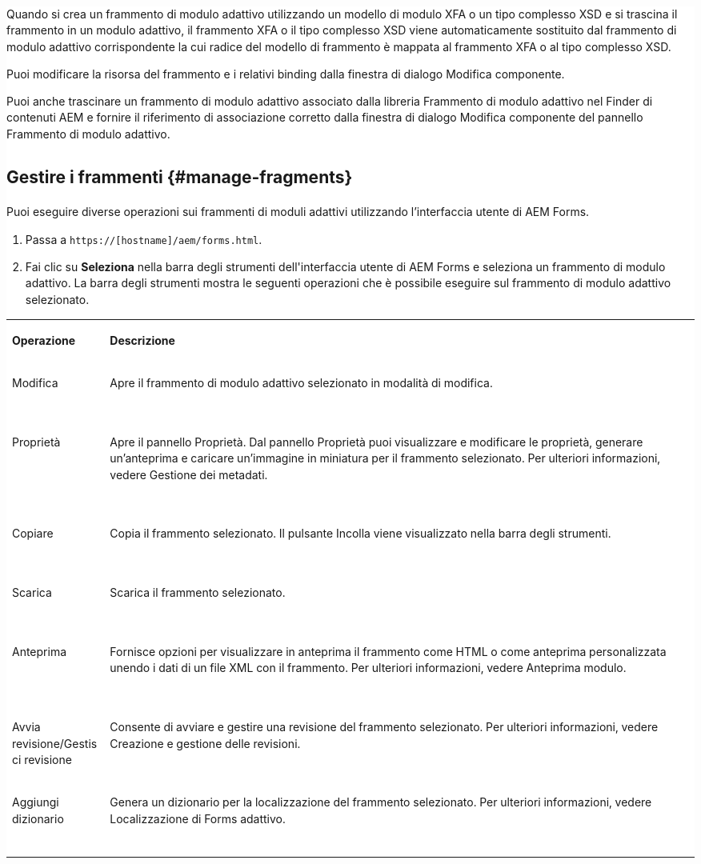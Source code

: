 Quando si crea un frammento di modulo adattivo utilizzando un modello di modulo XFA o un tipo complesso XSD e si trascina il frammento in un modulo adattivo, il frammento XFA o il tipo complesso XSD viene automaticamente sostituito dal frammento di modulo adattivo corrispondente la cui radice del modello di frammento è mappata al frammento XFA o al tipo complesso XSD.

Puoi modificare la risorsa del frammento e i relativi binding dalla finestra di dialogo Modifica componente.

Puoi anche trascinare un frammento di modulo adattivo associato dalla libreria Frammento di modulo adattivo nel Finder di contenuti AEM e fornire il riferimento di associazione corretto dalla finestra di dialogo Modifica componente del pannello Frammento di modulo adattivo.

## Gestire i frammenti {#manage-fragments}

Puoi eseguire diverse operazioni sui frammenti di moduli adattivi utilizzando l’interfaccia utente di AEM Forms.

1. Passa a `https://[hostname]/aem/forms.html`.

1. Fai clic su **Seleziona** nella barra degli strumenti dell&#39;interfaccia utente di AEM Forms e seleziona un frammento di modulo adattivo. La barra degli strumenti mostra le seguenti operazioni che è possibile eseguire sul frammento di modulo adattivo selezionato.

<table>
 <tbody>
  <tr>
   <td><p><strong>Operazione</strong></p> </td>
   <td><p><strong>Descrizione</strong></p> </td>
  </tr>
  <tr>
   <td><p>Modifica</p> </td>
   <td><p>Apre il frammento di modulo adattivo selezionato in modalità di modifica.<br /> <br /> </p> </td>
  </tr>
  <tr>
   <td><p>Proprietà</p> </td>
   <td><p>Apre il pannello Proprietà. Dal pannello Proprietà puoi visualizzare e modificare le proprietà, generare un’anteprima e caricare un’immagine in miniatura per il frammento selezionato. Per ulteriori informazioni, vedere <a>Gestione dei metadati</a>.<br /> <br /> </p> </td>
  </tr>
  <tr>
   <td><p>Copiare</p> </td>
   <td><p>Copia il frammento selezionato. Il pulsante Incolla viene visualizzato nella barra degli strumenti.<br /> <br /> </p> </td>
  </tr>
  <tr>
   <td><p>Scarica</p> </td>
   <td><p>Scarica il frammento selezionato.<br /> <br /> </p> </td>
  </tr>
  <tr>
   <td><p>Anteprima</p> </td>
   <td><p>Fornisce opzioni per visualizzare in anteprima il frammento come HTML o come anteprima personalizzata unendo i dati di un file XML con il frammento. Per ulteriori informazioni, vedere <a>Anteprima modulo</a>.<br /> <br /> </p> </td>
  </tr>
  <tr>
   <td><p>Avvia revisione/Gestisci revisione</p> </td>
   <td><p>Consente di avviare e gestire una revisione del frammento selezionato. Per ulteriori informazioni, vedere <a>Creazione e gestione delle revisioni</a>.<br /> <br /> </p> </td>
  </tr>
  <tr>
   <td><p>Aggiungi dizionario</p> </td>
   <td><p>Genera un dizionario per la localizzazione del frammento selezionato. Per ulteriori informazioni, vedere <a>Localizzazione di Forms adattivo</a>.<br /> <br /> </p> </td>
  </tr>
  <tr>